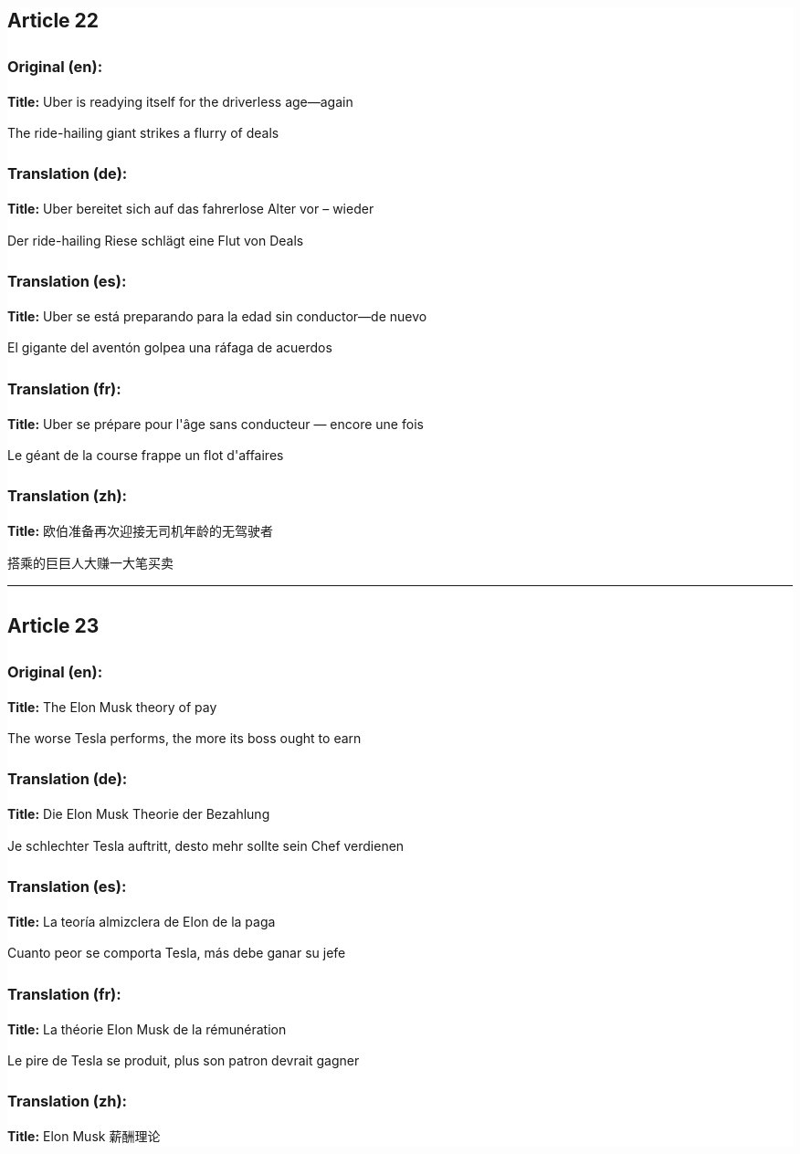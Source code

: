 ## Article 22
### Original (en):
**Title:** Uber is readying itself for the driverless age—again

The ride-hailing giant strikes a flurry of deals

### Translation (de):
**Title:** Uber bereitet sich auf das fahrerlose Alter vor – wieder

Der ride-hailing Riese schlägt eine Flut von Deals

### Translation (es):
**Title:** Uber se está preparando para la edad sin conductor—de nuevo

El gigante del aventón golpea una ráfaga de acuerdos

### Translation (fr):
**Title:** Uber se prépare pour l'âge sans conducteur — encore une fois

Le géant de la course frappe un flot d'affaires

### Translation (zh):
**Title:** 欧伯准备再次迎接无司机年龄的无驾驶者

搭乘的巨巨人大赚一大笔买卖

---

## Article 23
### Original (en):
**Title:** The Elon Musk theory of pay

The worse Tesla performs, the more its boss ought to earn

### Translation (de):
**Title:** Die Elon Musk Theorie der Bezahlung

Je schlechter Tesla auftritt, desto mehr sollte sein Chef verdienen

### Translation (es):
**Title:** La teoría almizclera de Elon de la paga

Cuanto peor se comporta Tesla, más debe ganar su jefe

### Translation (fr):
**Title:** La théorie Elon Musk de la rémunération

Le pire de Tesla se produit, plus son patron devrait gagner

### Translation (zh):
**Title:** Elon Musk 薪酬理论
